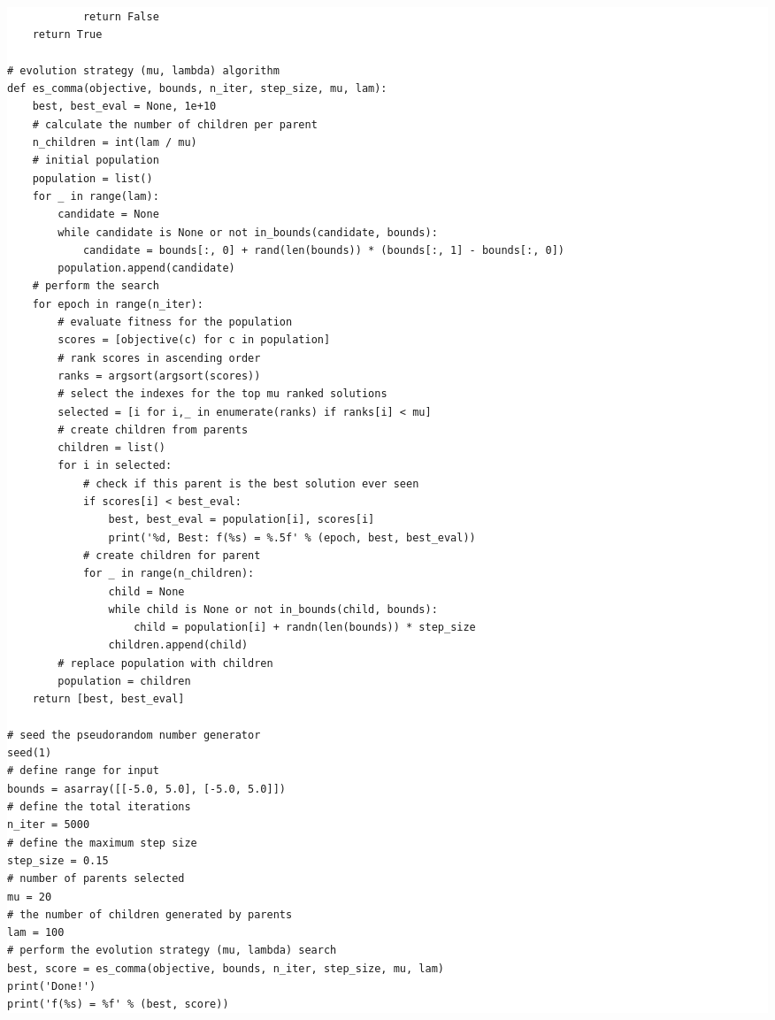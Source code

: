 ```
			return False
	return True

# evolution strategy (mu, lambda) algorithm
def es_comma(objective, bounds, n_iter, step_size, mu, lam):
	best, best_eval = None, 1e+10
	# calculate the number of children per parent
	n_children = int(lam / mu)
	# initial population
	population = list()
	for _ in range(lam):
		candidate = None
		while candidate is None or not in_bounds(candidate, bounds):
			candidate = bounds[:, 0] + rand(len(bounds)) * (bounds[:, 1] - bounds[:, 0])
		population.append(candidate)
	# perform the search
	for epoch in range(n_iter):
		# evaluate fitness for the population
		scores = [objective(c) for c in population]
		# rank scores in ascending order
		ranks = argsort(argsort(scores))
		# select the indexes for the top mu ranked solutions
		selected = [i for i,_ in enumerate(ranks) if ranks[i] < mu]
		# create children from parents
		children = list()
		for i in selected:
			# check if this parent is the best solution ever seen
			if scores[i] < best_eval:
				best, best_eval = population[i], scores[i]
				print('%d, Best: f(%s) = %.5f' % (epoch, best, best_eval))
			# create children for parent
			for _ in range(n_children):
				child = None
				while child is None or not in_bounds(child, bounds):
					child = population[i] + randn(len(bounds)) * step_size
				children.append(child)
		# replace population with children
		population = children
	return [best, best_eval]

# seed the pseudorandom number generator
seed(1)
# define range for input
bounds = asarray([[-5.0, 5.0], [-5.0, 5.0]])
# define the total iterations
n_iter = 5000
# define the maximum step size
step_size = 0.15
# number of parents selected
mu = 20
# the number of children generated by parents
lam = 100
# perform the evolution strategy (mu, lambda) search
best, score = es_comma(objective, bounds, n_iter, step_size, mu, lam)
print('Done!')
print('f(%s) = %f' % (best, score))
```
